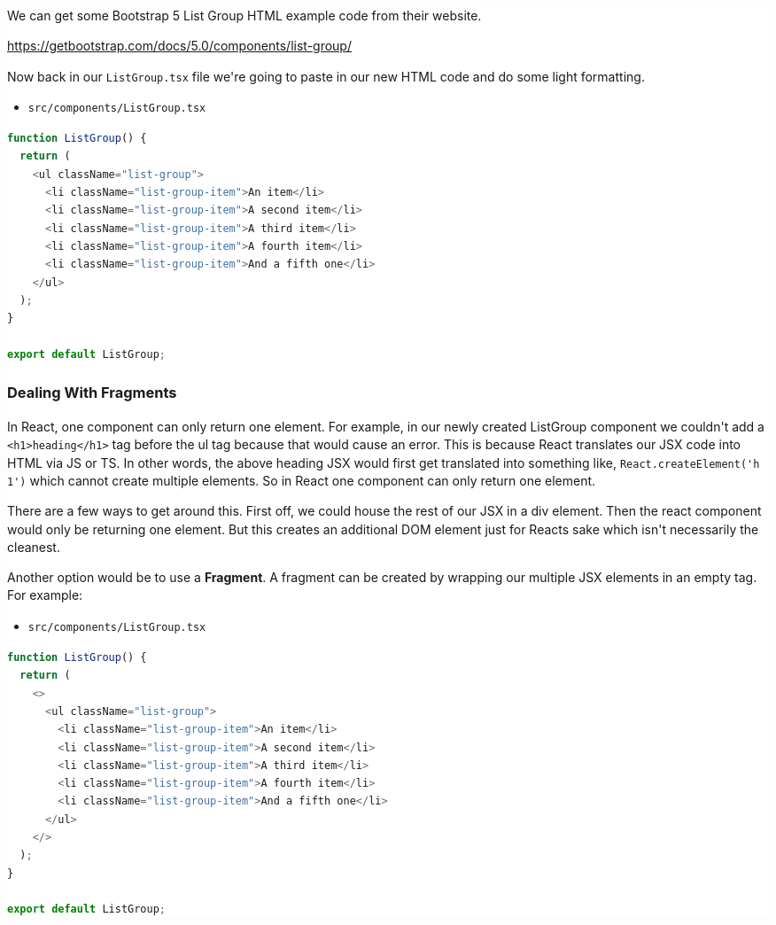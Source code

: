 We can get some Bootstrap 5 List Group HTML example code from their website.

https://getbootstrap.com/docs/5.0/components/list-group/

Now back in our `ListGroup.tsx` file we're going to paste in our new HTML code
and do some light formatting.

* `src/components/ListGroup.tsx`

```ts
function ListGroup() {
  return (
    <ul className="list-group">
      <li className="list-group-item">An item</li>
      <li className="list-group-item">A second item</li>
      <li className="list-group-item">A third item</li>
      <li className="list-group-item">A fourth item</li>
      <li className="list-group-item">And a fifth one</li>
    </ul>
  );
}

export default ListGroup;
```

### Dealing With Fragments

In React, one component can only return one element. For example, in our newly
created ListGroup component we couldn't add a `<h1>heading</h1>` tag before the
ul tag because that would cause an error. This is because React translates our
JSX code into HTML via JS or TS. In other words, the above heading JSX would
first get translated into something like, `React.createElement('h1')` which
cannot create multiple elements. So in React one component can only return one
element.

There are a few ways to get around this. First off, we could house the rest of
our JSX in a div element. Then the react component would only be returning one
element. But this creates an additional DOM element just for Reacts sake which
isn't necessarily the cleanest.

Another option would be to use a **Fragment**. A fragment can be created by
wrapping our multiple JSX elements in an empty tag. For example:

* `src/components/ListGroup.tsx`

```ts
function ListGroup() {
  return (
    <>
      <ul className="list-group">
        <li className="list-group-item">An item</li>
        <li className="list-group-item">A second item</li>
        <li className="list-group-item">A third item</li>
        <li className="list-group-item">A fourth item</li>
        <li className="list-group-item">And a fifth one</li>
      </ul>
    </>
  );
}

export default ListGroup;
```
